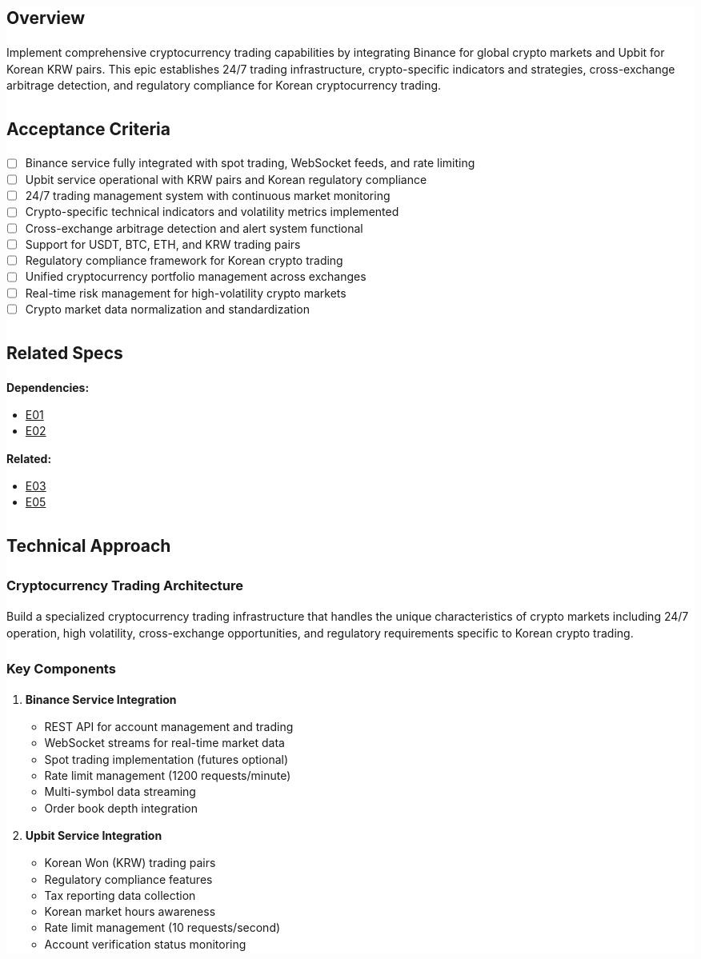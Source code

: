## Overview

Implement comprehensive cryptocurrency trading capabilities by integrating Binance for global crypto markets and Upbit for Korean KRW pairs. This epic establishes 24/7 trading infrastructure, crypto-specific indicators and strategies, cross-exchange arbitrage detection, and regulatory compliance for Korean cryptocurrency trading.

## Acceptance Criteria

- [ ] Binance service fully integrated with spot trading, WebSocket feeds, and rate limiting
- [ ] Upbit service operational with KRW pairs and Korean regulatory compliance
- [ ] 24/7 trading management system with continuous market monitoring
- [ ] Crypto-specific technical indicators and volatility metrics implemented
- [ ] Cross-exchange arbitrage detection and alert system functional
- [ ] Support for USDT, BTC, ETH, and KRW trading pairs
- [ ] Regulatory compliance framework for Korean crypto trading
- [ ] Unified cryptocurrency portfolio management across exchanges
- [ ] Real-time risk management for high-volatility crypto markets
- [ ] Crypto market data normalization and standardization

## Related Specs

**Dependencies:**

- [E01](../E01/spec.md)
- [E02](../E02/spec.md)

**Related:**

- [E03](../E03/spec.md)
- [E05](../E05/spec.md)

## Technical Approach

### Cryptocurrency Trading Architecture

Build a specialized cryptocurrency trading infrastructure that handles the unique characteristics of crypto markets including 24/7 operation, high volatility, cross-exchange opportunities, and regulatory requirements specific to Korean crypto trading.

### Key Components

1. **Binance Service Integration**
   - REST API for account management and trading
   - WebSocket streams for real-time market data
   - Spot trading implementation (futures optional)
   - Rate limit management (1200 requests/minute)
   - Multi-symbol data streaming
   - Order book depth integration

2. **Upbit Service Integration**
   - Korean Won (KRW) trading pairs
   - Regulatory compliance features
   - Tax reporting data collection
   - Korean market hours awareness
   - Rate limit management (10 requests/second)
   - Account verification status monitoring
